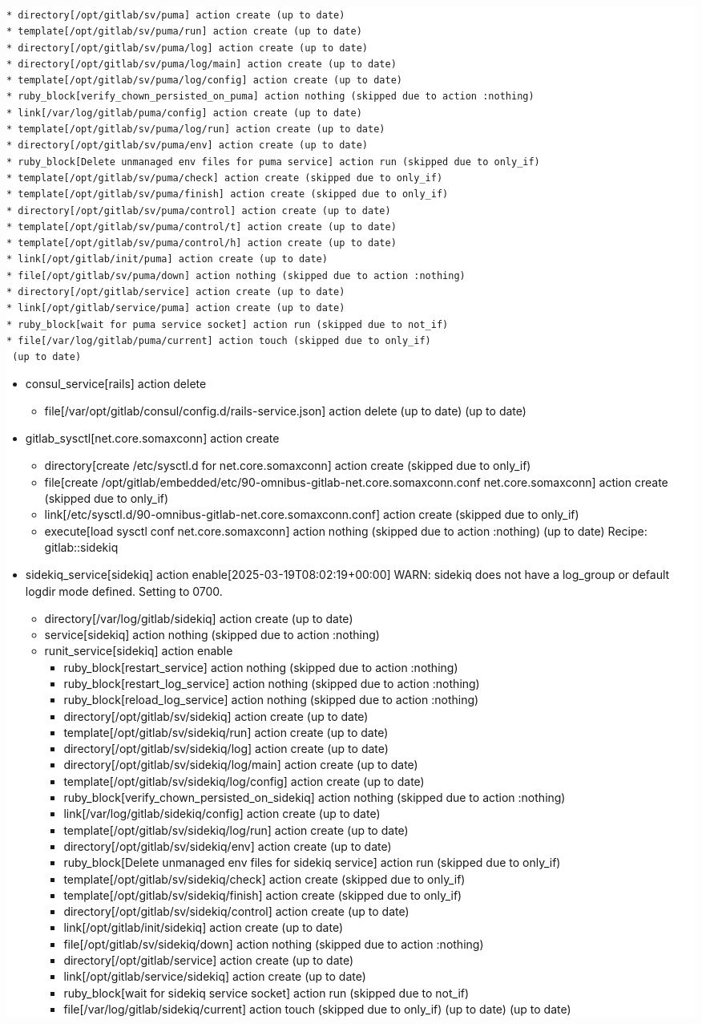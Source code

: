     * directory[/opt/gitlab/sv/puma] action create (up to date)
    * template[/opt/gitlab/sv/puma/run] action create (up to date)
    * directory[/opt/gitlab/sv/puma/log] action create (up to date)
    * directory[/opt/gitlab/sv/puma/log/main] action create (up to date)
    * template[/opt/gitlab/sv/puma/log/config] action create (up to date)
    * ruby_block[verify_chown_persisted_on_puma] action nothing (skipped due to action :nothing)
    * link[/var/log/gitlab/puma/config] action create (up to date)
    * template[/opt/gitlab/sv/puma/log/run] action create (up to date)
    * directory[/opt/gitlab/sv/puma/env] action create (up to date)
    * ruby_block[Delete unmanaged env files for puma service] action run (skipped due to only_if)
    * template[/opt/gitlab/sv/puma/check] action create (skipped due to only_if)
    * template[/opt/gitlab/sv/puma/finish] action create (skipped due to only_if)
    * directory[/opt/gitlab/sv/puma/control] action create (up to date)
    * template[/opt/gitlab/sv/puma/control/t] action create (up to date)
    * template[/opt/gitlab/sv/puma/control/h] action create (up to date)
    * link[/opt/gitlab/init/puma] action create (up to date)
    * file[/opt/gitlab/sv/puma/down] action nothing (skipped due to action :nothing)
    * directory[/opt/gitlab/service] action create (up to date)
    * link[/opt/gitlab/service/puma] action create (up to date)
    * ruby_block[wait for puma service socket] action run (skipped due to not_if)
    * file[/var/log/gitlab/puma/current] action touch (skipped due to only_if)
     (up to date)
  * consul_service[rails] action delete
    * file[/var/opt/gitlab/consul/config.d/rails-service.json] action delete (up to date)
     (up to date)
  * gitlab_sysctl[net.core.somaxconn] action create
    * directory[create /etc/sysctl.d for net.core.somaxconn] action create (skipped due to only_if)
    * file[create /opt/gitlab/embedded/etc/90-omnibus-gitlab-net.core.somaxconn.conf net.core.somaxconn] action create (skipped due to only_if)
    * link[/etc/sysctl.d/90-omnibus-gitlab-net.core.somaxconn.conf] action create (skipped due to only_if)
    * execute[load sysctl conf net.core.somaxconn] action nothing (skipped due to action :nothing)
     (up to date)
Recipe: gitlab::sidekiq
  * sidekiq_service[sidekiq] action enable[2025-03-19T08:02:19+00:00] WARN: sidekiq does not have a log_group or default logdir mode defined. Setting to 0700.

    * directory[/var/log/gitlab/sidekiq] action create (up to date)
    * service[sidekiq] action nothing (skipped due to action :nothing)
    * runit_service[sidekiq] action enable
      * ruby_block[restart_service] action nothing (skipped due to action :nothing)
      * ruby_block[restart_log_service] action nothing (skipped due to action :nothing)
      * ruby_block[reload_log_service] action nothing (skipped due to action :nothing)
      * directory[/opt/gitlab/sv/sidekiq] action create (up to date)
      * template[/opt/gitlab/sv/sidekiq/run] action create (up to date)
      * directory[/opt/gitlab/sv/sidekiq/log] action create (up to date)
      * directory[/opt/gitlab/sv/sidekiq/log/main] action create (up to date)
      * template[/opt/gitlab/sv/sidekiq/log/config] action create (up to date)
      * ruby_block[verify_chown_persisted_on_sidekiq] action nothing (skipped due to action :nothing)
      * link[/var/log/gitlab/sidekiq/config] action create (up to date)
      * template[/opt/gitlab/sv/sidekiq/log/run] action create (up to date)
      * directory[/opt/gitlab/sv/sidekiq/env] action create (up to date)
      * ruby_block[Delete unmanaged env files for sidekiq service] action run (skipped due to only_if)
      * template[/opt/gitlab/sv/sidekiq/check] action create (skipped due to only_if)
      * template[/opt/gitlab/sv/sidekiq/finish] action create (skipped due to only_if)
      * directory[/opt/gitlab/sv/sidekiq/control] action create (up to date)
      * link[/opt/gitlab/init/sidekiq] action create (up to date)
      * file[/opt/gitlab/sv/sidekiq/down] action nothing (skipped due to action :nothing)
      * directory[/opt/gitlab/service] action create (up to date)
      * link[/opt/gitlab/service/sidekiq] action create (up to date)
      * ruby_block[wait for sidekiq service socket] action run (skipped due to not_if)
      * file[/var/log/gitlab/sidekiq/current] action touch (skipped due to only_if)
       (up to date)
     (up to date)